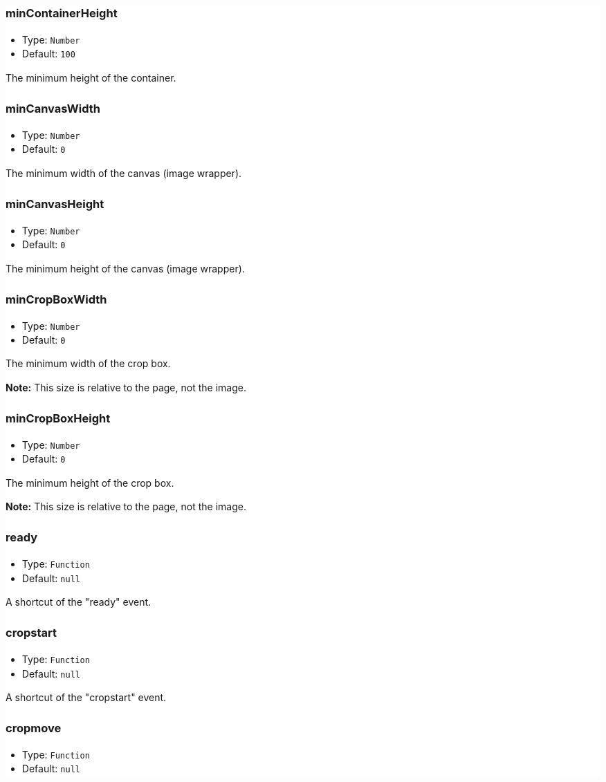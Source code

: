 ### minContainerHeight

- Type: `Number`
- Default: `100`

The minimum height of the container.

### minCanvasWidth

- Type: `Number`
- Default: `0`

The minimum width of the canvas (image wrapper).

### minCanvasHeight

- Type: `Number`
- Default: `0`

The minimum height of the canvas (image wrapper).

### minCropBoxWidth

- Type: `Number`
- Default: `0`

The minimum width of the crop box.

**Note:** This size is relative to the page, not the image.

### minCropBoxHeight

- Type: `Number`
- Default: `0`

The minimum height of the crop box.

**Note:** This size is relative to the page, not the image.

### ready

- Type: `Function`
- Default: `null`

A shortcut of the "ready" event.

### cropstart

- Type: `Function`
- Default: `null`

A shortcut of the "cropstart" event.

### cropmove

- Type: `Function`
- Default: `null`

